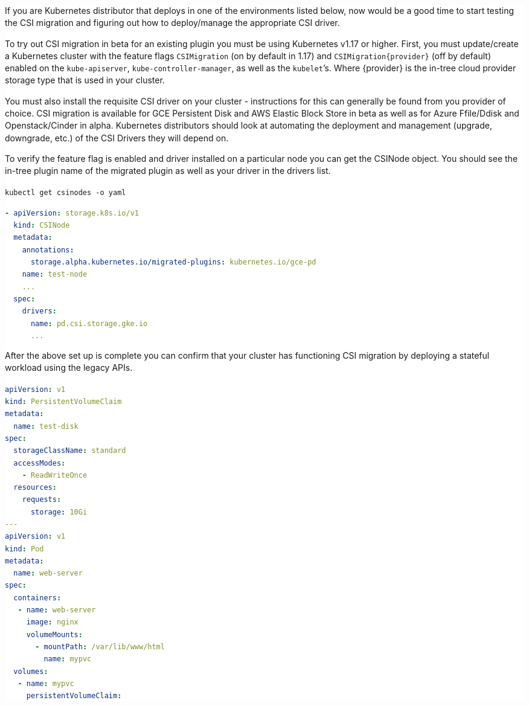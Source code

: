 If you are Kubernetes distributor that deploys in one of the environments listed below, now would be a good time to start testing the CSI migration and figuring out how to deploy/manage the appropriate CSI driver.

To try out CSI migration in beta for an existing plugin you must be using Kubernetes v1.17 or higher. First, you must update/create a Kubernetes cluster with the feature flags `CSIMigration` (on by default in 1.17) and `CSIMigration{provider}` (off by default) enabled on the `kube-apiserver`, `kube-controller-manager`, as well as the `kubelet`’s. Where {provider} is the in-tree cloud provider storage type that is used in your cluster.

You must also install the requisite CSI driver on your cluster - instructions for this can generally be found from you provider of choice. CSI migration is available for GCE Persistent Disk and AWS Elastic Block Store in beta as well as for Azure Ffile/Ddisk and Openstack/Cinder in alpha. Kubernetes distributors should look at automating the deployment and management (upgrade, downgrade, etc.) of the CSI Drivers they will depend on.

To verify the feature flag is enabled and driver installed on a particular node you can get the CSINode object. You should see the in-tree plugin name of the migrated plugin as well as your driver in the drivers list.

```shell
kubectl get csinodes -o yaml
```

```yaml
- apiVersion: storage.k8s.io/v1
  kind: CSINode
  metadata:
    annotations:
      storage.alpha.kubernetes.io/migrated-plugins: kubernetes.io/gce-pd
    name: test-node
    ...
  spec:
    drivers:
      name: pd.csi.storage.gke.io
      ...
```

After the above set up is complete you can confirm that your cluster has functioning CSI migration by deploying a stateful workload using the legacy APIs.

```yaml
apiVersion: v1
kind: PersistentVolumeClaim
metadata:
  name: test-disk
spec:
  storageClassName: standard
  accessModes:
    - ReadWriteOnce
  resources:
    requests:
      storage: 10Gi
---
apiVersion: v1
kind: Pod
metadata:
  name: web-server
spec:
  containers:
   - name: web-server
     image: nginx
     volumeMounts:
       - mountPath: /var/lib/www/html
         name: mypvc
  volumes:
   - name: mypvc
     persistentVolumeClaim:
```